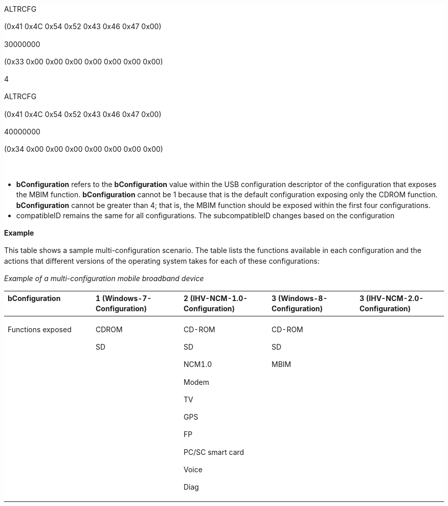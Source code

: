 <td align="left"><p>ALTRCFG</p>
<p>(0x41 0x4C 0x54 0x52 0x43 0x46 0x47 0x00)</p></td>
<td align="left"><p>30000000</p>
<p>(0x33 0x00 0x00 0x00 0x00 0x00 0x00 0x00)</p></td>
</tr>
<tr class="odd">
<td align="left"><p>4</p></td>
<td align="left"><p>ALTRCFG</p>
<p>(0x41 0x4C 0x54 0x52 0x43 0x46 0x47 0x00)</p></td>
<td align="left"><p>40000000</p>
<p>(0x34 0x00 0x00 0x00 0x00 0x00 0x00 0x00)</p></td>
</tr>
</tbody>
</table>

 

-   **bConfiguration** refers to the **bConfiguration** value within the USB configuration descriptor of the configuration that exposes the MBIM function. **bConfiguration** cannot be 1 because that is the default configuration exposing only the CDROM function. **bConfiguration** cannot be greater than 4; that is, the MBIM function should be exposed within the first four configurations.
-   compatibleID remains the same for all configurations. The subcompatibleID changes based on the configuration

**Example**

This table shows a sample multi-configuration scenario. The table lists the functions available in each configuration and the actions that different versions of the operating system takes for each of these configurations:

*Example of a multi-configuration mobile broadband device*

<table>
<colgroup>
<col width="20%" />
<col width="20%" />
<col width="20%" />
<col width="20%" />
<col width="20%" />
</colgroup>
<thead>
<tr class="header">
<th align="left">bConfiguration</th>
<th align="left">1 (Windows-7-Configuration)</th>
<th align="left">2 (IHV-NCM-1.0-Configuration)</th>
<th align="left">3 (Windows-8-Configuration)</th>
<th align="left">3 (IHV-NCM-2.0-Configuration)</th>
</tr>
</thead>
<tbody>
<tr class="odd">
<td align="left"><p>Functions exposed</p></td>
<td align="left"><p>CDROM</p>
<p>SD</p></td>
<td align="left"><p>CD-ROM</p>
<p>SD</p>
<p>NCM1.0</p>
<p>Modem</p>
<p>TV</p>
<p>GPS</p>
<p>FP</p>
<p>PC/SC smart card</p>
<p>Voice</p>
<p>Diag</p></td>
<td align="left"><p>CD-ROM</p>
<p>SD</p>
<p>MBIM</p></td>